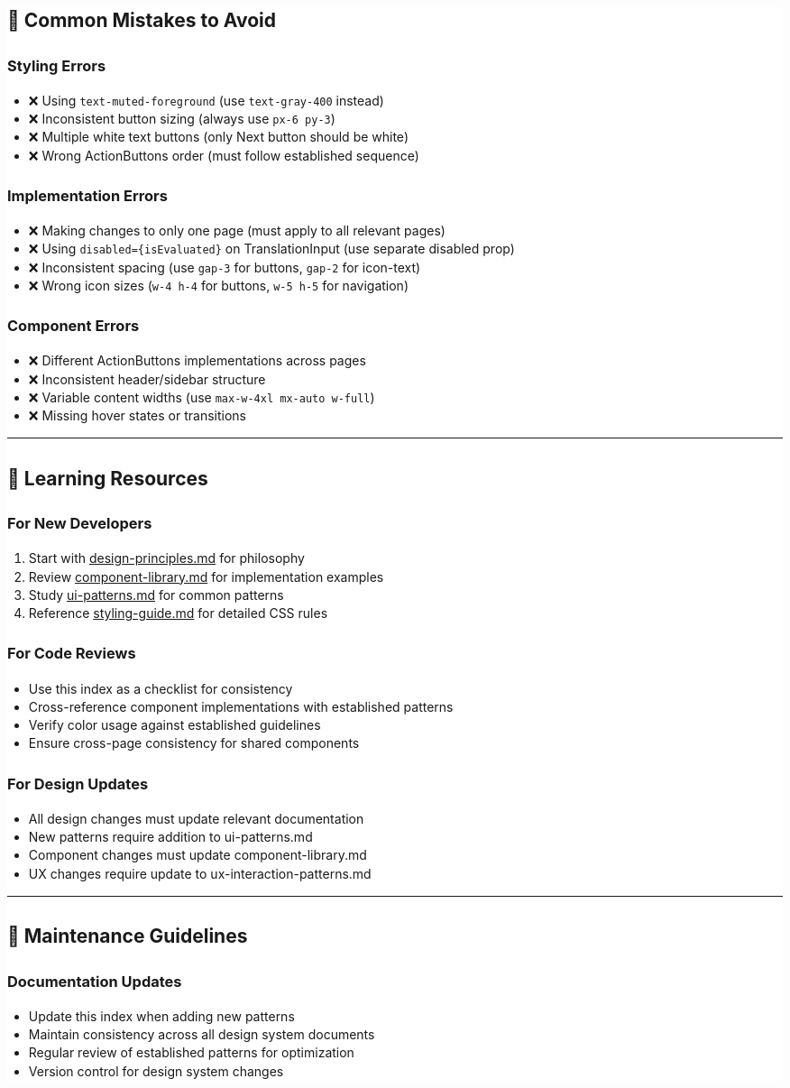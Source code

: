 
## 🚨 **Common Mistakes to Avoid**

### **Styling Errors**
- ❌ Using `text-muted-foreground` (use `text-gray-400` instead)
- ❌ Inconsistent button sizing (always use `px-6 py-3`)
- ❌ Multiple white text buttons (only Next button should be white)
- ❌ Wrong ActionButtons order (must follow established sequence)

### **Implementation Errors**
- ❌ Making changes to only one page (must apply to all relevant pages)
- ❌ Using `disabled={isEvaluated}` on TranslationInput (use separate disabled prop)
- ❌ Inconsistent spacing (use `gap-3` for buttons, `gap-2` for icon-text)
- ❌ Wrong icon sizes (`w-4 h-4` for buttons, `w-5 h-5` for navigation)

### **Component Errors**
- ❌ Different ActionButtons implementations across pages
- ❌ Inconsistent header/sidebar structure
- ❌ Variable content widths (use `max-w-4xl mx-auto w-full`)
- ❌ Missing hover states or transitions

---

## 📖 **Learning Resources**

### **For New Developers**
1. Start with [design-principles.md](./design-principles.md) for philosophy
2. Review [component-library.md](./component-library.md) for implementation examples
3. Study [ui-patterns.md](./ui-patterns.md) for common patterns
4. Reference [styling-guide.md](./styling-guide.md) for detailed CSS rules

### **For Code Reviews**
- Use this index as a checklist for consistency
- Cross-reference component implementations with established patterns
- Verify color usage against established guidelines
- Ensure cross-page consistency for shared components

### **For Design Updates**
- All design changes must update relevant documentation
- New patterns require addition to ui-patterns.md
- Component changes must update component-library.md
- UX changes require update to ux-interaction-patterns.md

---

## 🔄 **Maintenance Guidelines**

### **Documentation Updates**
- Update this index when adding new patterns
- Maintain consistency across all design system documents
- Regular review of established patterns for optimization
- Version control for design system changes
